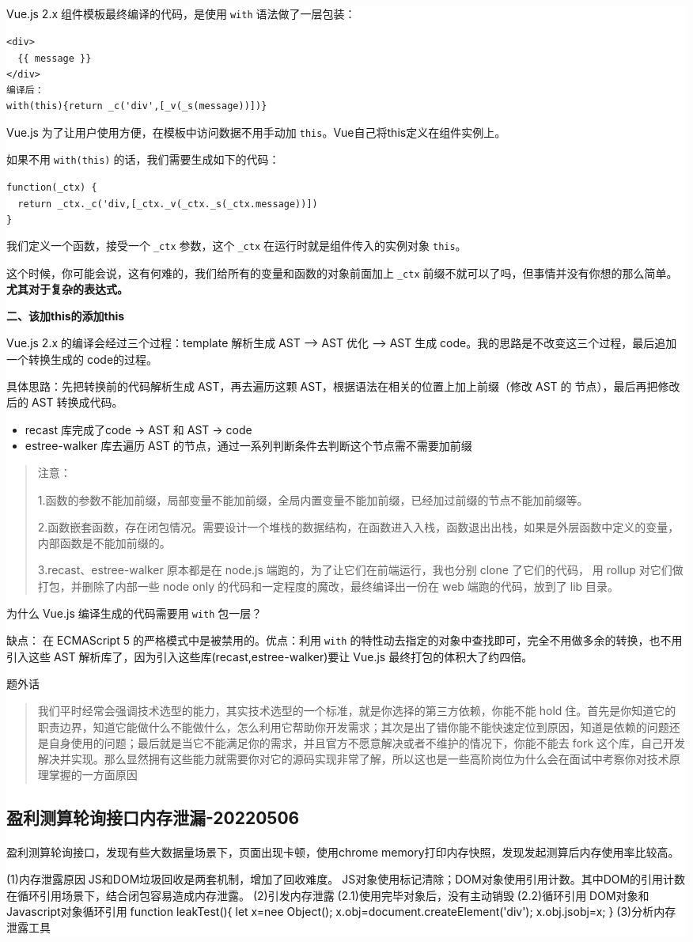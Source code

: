 Vue.js 2.x 组件模板最终编译的代码，是使用 `with` 语法做了一层包装：

```
<div>  
  {{ message }}
</div>
编译后：
with(this){return _c('div',[_v(_s(message))])}
```

Vue.js 为了让用户使用方便，在模板中访问数据不用手动加 `this`。Vue自己将this定义在组件实例上。

如果不用 `with(this)` 的话，我们需要生成如下的代码：

```
function(_ctx) {
  return _ctx._c('div,[_ctx._v(_ctx._s(_ctx.message))])
}
```

我们定义一个函数，接受一个 `_ctx` 参数，这个 `_ctx` 在运行时就是组件传入的实例对象 `this`。

这个时候，你可能会说，这有何难的，我们给所有的变量和函数的对象前面加上 `_ctx` 前缀不就可以了吗，但事情并没有你想的那么简单。**尤其对于复杂的表达式。**

**二、该加this的添加this**

Vue.js 2.x 的编译会经过三个过程：template 解析生成 AST ——> AST 优化 ——> AST 生成 code。我的思路是不改变这三个过程，最后追加一个转换生成的 code的过程。

具体思路：先把转换前的代码解析生成 AST，再去遍历这颗 AST，根据语法在相关的位置上加上前缀（修改 AST 的 节点），最后再把修改后的 AST 转换成代码。

- recast 库完成了code → AST 和 AST → code
- estree-walker 库去遍历 AST 的节点，通过一系列判断条件去判断这个节点需不需要加前缀

> 注意：
>
> 1.函数的参数不能加前缀，局部变量不能加前缀，全局内置变量不能加前缀，已经加过前缀的节点不能加前缀等。
>
> 2.函数嵌套函数，存在闭包情况。需要设计一个堆栈的数据结构，在函数进入入栈，函数退出出栈，如果是外层函数中定义的变量，内部函数是不能加前缀的。
>
> 3.recast、estree-walker 原本都是在 node.js 端跑的，为了让它们在前端运行，我也分别 clone 了它们的代码， 用 rollup 对它们做打包，并删除了内部一些 node only 的代码和一定程度的魔改，最终编译出一份在 web 端跑的代码，放到了 lib 目录。

为什么 Vue.js 编译生成的代码需要用 `with` 包一层？

缺点： 在 ECMAScript 5 的严格模式中是被禁用的。优点：利用 `with` 的特性动去指定的对象中查找即可，完全不用做多余的转换，也不用引入这些 AST 解析库了，因为引入这些库(recast,estree-walker)要让 Vue.js 最终打包的体积大了约四倍。

题外话

> 我们平时经常会强调技术选型的能力，其实技术选型的一个标准，就是你选择的第三方依赖，你能不能 hold 住。首先是你知道它的职责边界，知道它能做什么不能做什么，怎么利用它帮助你开发需求；其次是出了错你能不能快速定位到原因，知道是依赖的问题还是自身使用的问题；最后就是当它不能满足你的需求，并且官方不愿意解决或者不维护的情况下，你能不能去 fork 这个库，自己开发解决并实现。那么显然拥有这些能力就需要你对它的源码实现非常了解，所以这也是一些高阶岗位为什么会在面试中考察你对技术原理掌握的一方面原因

## 盈利测算轮询接口内存泄漏-20220506

盈利测算轮询接口，发现有些大数据量场景下，页面出现卡顿，使用chrome memory打印内存快照，发现发起测算后内存使用率比较高。

(1)内存泄露原因
JS和DOM垃圾回收是两套机制，增加了回收难度。
JS对象使用标记清除；DOM对象使用引用计数。其中DOM的引用计数在循环引用场景下，结合闭包容易造成内存泄露。
(2)引发内存泄露
(2.1)使用完毕对象后，没有主动销毁
(2.2)循环引用
DOM对象和Javascript对象循环引用
function leakTest(){
let x=nee Object();
x.obj=document.createElement('div');
x.obj.jsobj=x;
}
(3)分析内存泄露工具